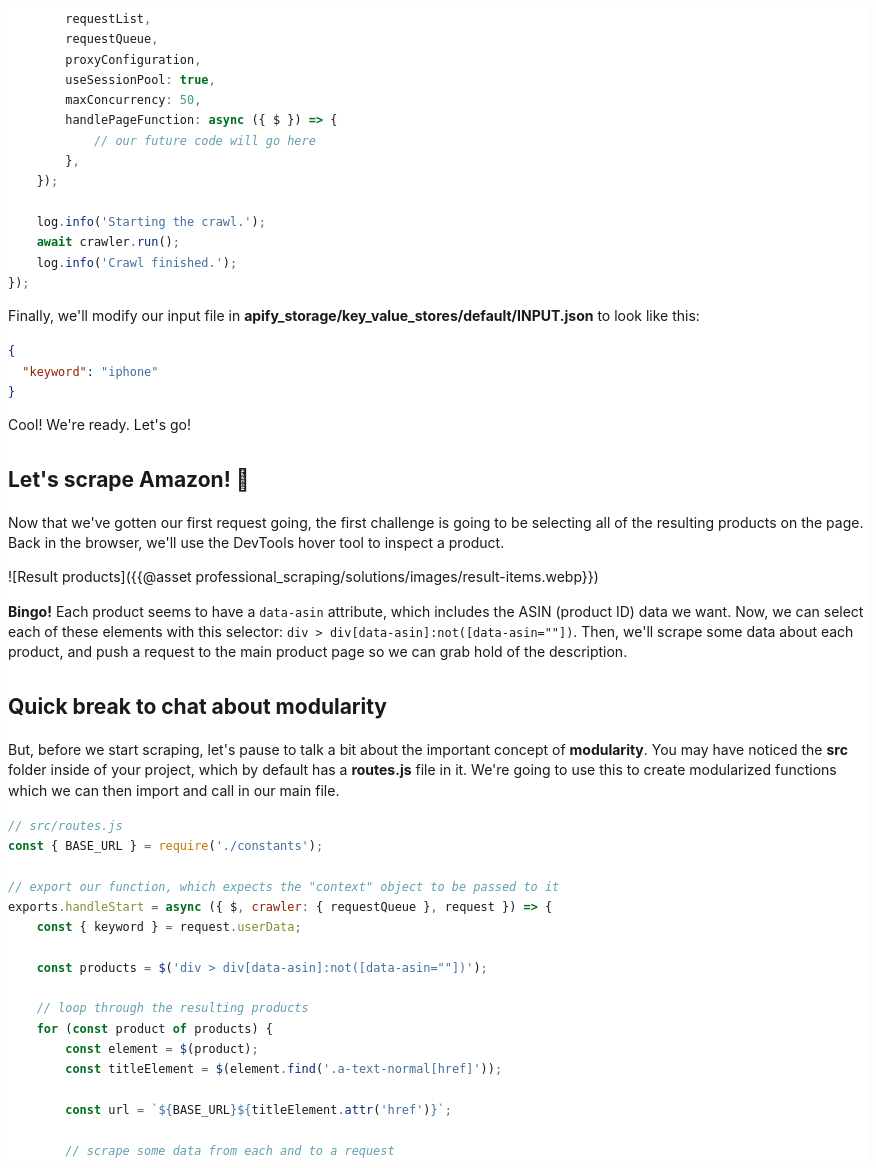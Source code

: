 ```JavaScript
        requestList,
        requestQueue,
        proxyConfiguration,
        useSessionPool: true,
        maxConcurrency: 50,
        handlePageFunction: async ({ $ }) => {
            // our future code will go here
        },
    });

    log.info('Starting the crawl.');
    await crawler.run();
    log.info('Crawl finished.');
});
```

Finally, we'll modify our input file in **apify_storage/key_value_stores/default/INPUT.json** to look like this:

```JSON
{
  "keyword": "iphone"
}
```

Cool! We're ready. Let's go!

## [](#lets-do-it) Let's scrape Amazon! 💪

Now that we've gotten our first request going, the first challenge is going to be selecting all of the resulting products on the page. Back in the browser, we'll use the DevTools hover tool to inspect a product.

![Result products]({{@asset professional_scraping/solutions/images/result-items.webp}})

**Bingo!** Each product seems to have a `data-asin` attribute, which includes the ASIN (product ID) data we want. Now, we can select each of these elements with this selector: `div > div[data-asin]:not([data-asin=""])`. Then, we'll scrape some data about each product, and push a request to the main product page so we can grab hold of the description.

## [](#modularity) Quick break to chat about modularity

But, before we start scraping, let's pause to talk a bit about the important concept of **modularity**. You may have noticed the **src** folder inside of your project, which by default has a **routes.js** file in it. We're going to use this to create modularized functions which we can then import and call in our main file.

```JavaScript
// src/routes.js
const { BASE_URL } = require('./constants');

// export our function, which expects the "context" object to be passed to it
exports.handleStart = async ({ $, crawler: { requestQueue }, request }) => {
    const { keyword } = request.userData;

    const products = $('div > div[data-asin]:not([data-asin=""])');

    // loop through the resulting products
    for (const product of products) {
        const element = $(product);
        const titleElement = $(element.find('.a-text-normal[href]'));

        const url = `${BASE_URL}${titleElement.attr('href')}`;

        // scrape some data from each and to a request
```